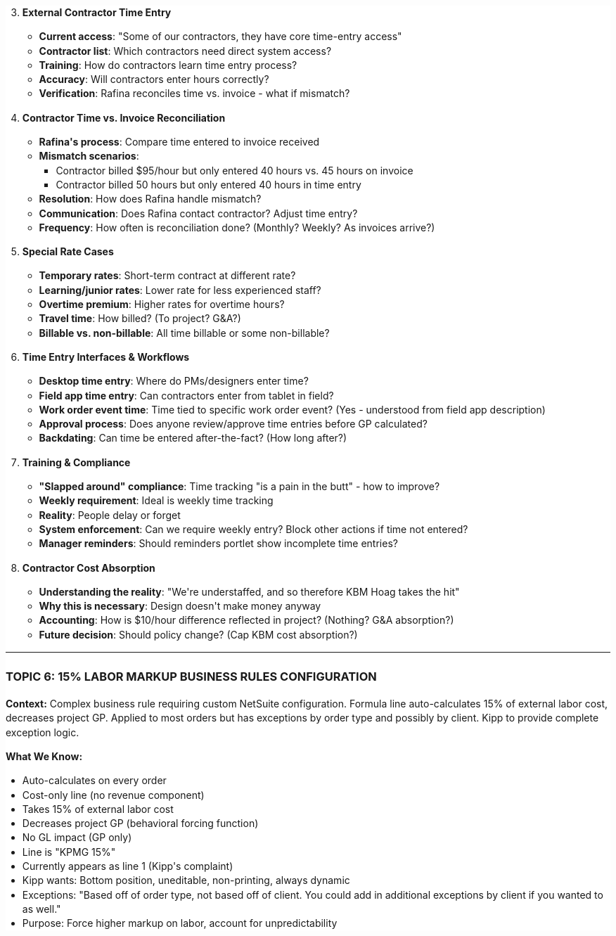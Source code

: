 3. **External Contractor Time Entry**
   - **Current access**: "Some of our contractors, they have core time-entry access"
   - **Contractor list**: Which contractors need direct system access?
   - **Training**: How do contractors learn time entry process?
   - **Accuracy**: Will contractors enter hours correctly?
   - **Verification**: Rafina reconciles time vs. invoice - what if mismatch?

4. **Contractor Time vs. Invoice Reconciliation**
   - **Rafina's process**: Compare time entered to invoice received
   - **Mismatch scenarios**:
     - Contractor billed $95/hour but only entered 40 hours vs. 45 hours on invoice
     - Contractor billed 50 hours but only entered 40 hours in time entry
   - **Resolution**: How does Rafina handle mismatch?
   - **Communication**: Does Rafina contact contractor? Adjust time entry?
   - **Frequency**: How often is reconciliation done? (Monthly? Weekly? As invoices arrive?)

5. **Special Rate Cases**
   - **Temporary rates**: Short-term contract at different rate?
   - **Learning/junior rates**: Lower rate for less experienced staff?
   - **Overtime premium**: Higher rates for overtime hours?
   - **Travel time**: How billed? (To project? G&A?)
   - **Billable vs. non-billable**: All time billable or some non-billable?

6. **Time Entry Interfaces & Workflows**
   - **Desktop time entry**: Where do PMs/designers enter time?
   - **Field app time entry**: Can contractors enter from tablet in field?
   - **Work order event time**: Time tied to specific work order event? (Yes - understood from field app description)
   - **Approval process**: Does anyone review/approve time entries before GP calculated?
   - **Backdating**: Can time be entered after-the-fact? (How long after?)

7. **Training & Compliance**
   - **"Slapped around" compliance**: Time tracking "is a pain in the butt" - how to improve?
   - **Weekly requirement**: Ideal is weekly time tracking
   - **Reality**: People delay or forget
   - **System enforcement**: Can we require weekly entry? Block other actions if time not entered?
   - **Manager reminders**: Should reminders portlet show incomplete time entries?

8. **Contractor Cost Absorption**
   - **Understanding the reality**: "We're understaffed, and so therefore KBM Hoag takes the hit"
   - **Why this is necessary**: Design doesn't make money anyway
   - **Accounting**: How is $10/hour difference reflected in project? (Nothing? G&A absorption?)
   - **Future decision**: Should policy change? (Cap KBM cost absorption?)

---

### TOPIC 6: 15% LABOR MARKUP BUSINESS RULES CONFIGURATION

**Context:** Complex business rule requiring custom NetSuite configuration. Formula line auto-calculates 15% of external labor cost, decreases project GP. Applied to most orders but has exceptions by order type and possibly by client. Kipp to provide complete exception logic.

**What We Know:**
- Auto-calculates on every order
- Cost-only line (no revenue component)
- Takes 15% of external labor cost
- Decreases project GP (behavioral forcing function)
- No GL impact (GP only)
- Line is "KPMG 15%"
- Currently appears as line 1 (Kipp's complaint)
- Kipp wants: Bottom position, uneditable, non-printing, always dynamic
- Exceptions: "Based off of order type, not based off of client. You could add in additional exceptions by client if you wanted to as well."
- Purpose: Force higher markup on labor, account for unpredictability
